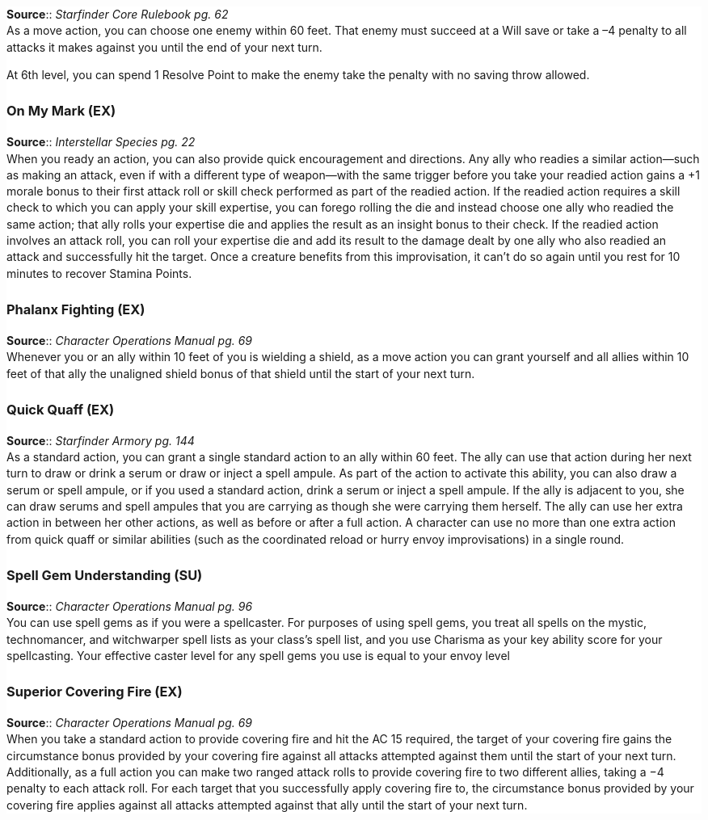 **Source**:: _Starfinder Core Rulebook pg. 62_  
As a move action, you can choose one enemy within 60 feet. That enemy must succeed at a Will save or take a –4 penalty to all attacks it makes against you until the end of your next turn.

At 6th level, you can spend 1 Resolve Point to make the enemy take the penalty with no saving throw allowed. 

### On My Mark (EX)

**Source**:: _Interstellar Species pg. 22_  
When you ready an action, you can also provide quick encouragement and directions. Any ally who readies a similar action—such as making an attack, even if with a different type of weapon—with the same trigger before you take your readied action gains a +1 morale bonus to their first attack roll or skill check performed as part of the readied action. If the readied action requires a skill check to which you can apply your skill expertise, you can forego rolling the die and instead choose one ally who readied the same action; that ally rolls your expertise die and applies the result as an insight bonus to their check. If the readied action involves an attack roll, you can roll your expertise die and add its result to the damage dealt by one ally who also readied an attack and successfully hit the target. Once a creature benefits from this improvisation, it can’t do so again until you rest for 10 minutes to recover Stamina Points.

### Phalanx Fighting (EX)

**Source**:: _Character Operations Manual pg. 69_  
Whenever you or an ally within 10 feet of you is wielding a shield, as a move action you can grant yourself and all allies within 10 feet of that ally the unaligned shield bonus of that shield until the start of your next turn. 

### Quick Quaff (EX)

**Source**:: _Starfinder Armory pg. 144_  
As a standard action, you can grant a single standard action to an ally within 60 feet. The ally can use that action during her next turn to draw or drink a serum or draw or inject a spell ampule. As part of the action to activate this ability, you can also draw a serum or spell ampule, or if you used a standard action, drink a serum or inject a spell ampule. If the ally is adjacent to you, she can draw serums and spell ampules that you are carrying as though she were carrying them herself. The ally can use her extra action in between her other actions, as well as before or after a full action. A character can use no more than one extra action from quick quaff or similar abilities (such as the coordinated reload or hurry envoy improvisations) in a single round. 

### Spell Gem Understanding (SU)

**Source**:: _Character Operations Manual pg. 96_  
You can use spell gems as if you were a spellcaster. For purposes of using spell gems, you treat all spells on the mystic, technomancer, and witchwarper spell lists as your class’s spell list, and you use Charisma as your key ability score for your spellcasting. Your effective caster level for any spell gems you use is equal to your envoy level 

### Superior Covering Fire (EX)

**Source**:: _Character Operations Manual pg. 69_  
When you take a standard action to provide covering fire and hit the AC 15 required, the target of your covering fire gains the circumstance bonus provided by your covering fire against all attacks attempted against them until the start of your next turn.  
Additionally, as a full action you can make two ranged attack rolls to provide covering fire to two different allies, taking a −4 penalty to each attack roll. For each target that you successfully apply covering fire to, the circumstance bonus provided by your covering fire applies against all attacks attempted against that ally until the start of your next turn. 
